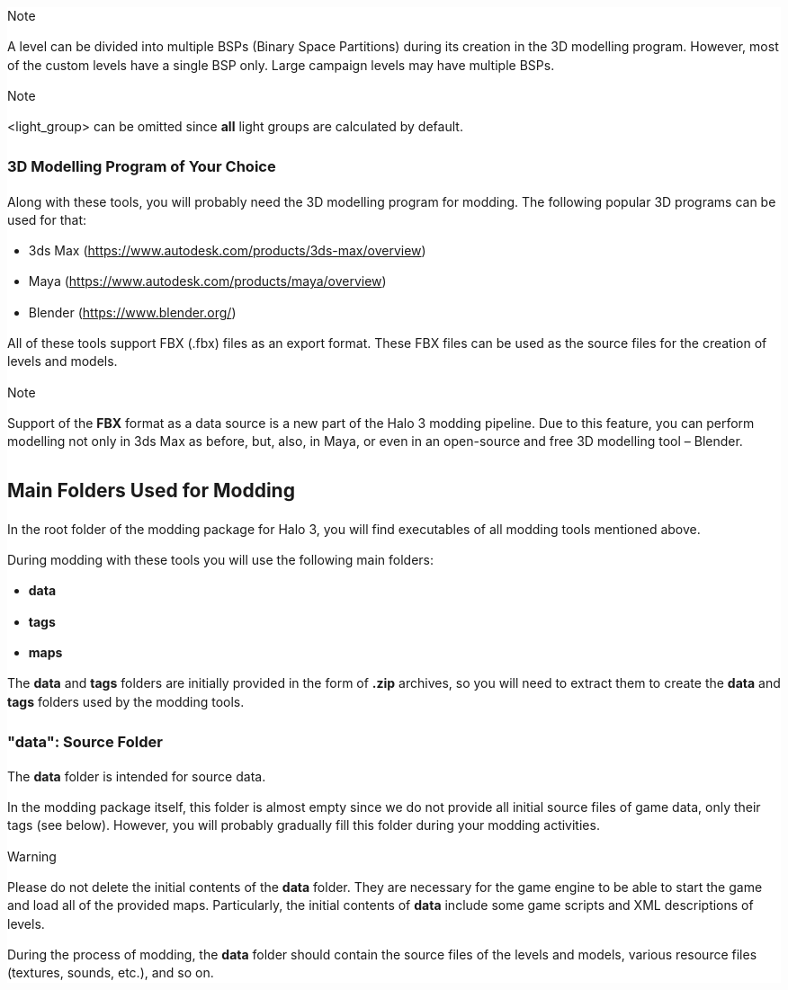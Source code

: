 > [!NOTE]
> A level can be divided into multiple BSPs (Binary Space Partitions) during its creation in the 3D modelling program. However, most of the custom levels have a single BSP only. Large campaign levels may have multiple BSPs.

> [!NOTE]
> \<light_group> can be omitted since **all** light groups are calculated by default.

### 3D Modelling Program of Your Choice

Along with these tools, you will probably need the 3D modelling program for modding.
The following popular 3D programs can be used for that:

- 3ds Max (https://www.autodesk.com/products/3ds-max/overview)

- Maya (https://www.autodesk.com/products/maya/overview)

- Blender (https://www.blender.org/)

All of these tools support FBX (.fbx) files as an export format. These FBX files can be used as the source files for the creation of levels and models.

> [!NOTE]
> Support of the **FBX** format as a data source is a new part of the Halo 3 modding pipeline. Due to this feature, you can perform modelling not only in 3ds Max as before, but, also, in Maya, or even in an open-source and free 3D modelling tool – Blender.

## Main Folders Used for Modding

In the root folder of the modding package for Halo 3, you will find executables of all modding tools mentioned above.

During modding with these tools you will use the following main folders:

- **data**

- **tags**

- **maps**

The **data** and **tags** folders are initially provided in the form of **.zip** archives, so you will need to extract them to create the **data** and **tags** folders used by the modding tools.

### "data": Source Folder

The **data** folder is intended for source data.

In the modding package itself, this folder is almost empty since we do not provide all initial source files of game data, only their tags (see below). However, you will probably gradually fill this folder during your modding activities.

> [!WARNING]
> Please do not delete the initial contents of the **data** folder. They are necessary for the game engine to be able to start the game and load all of the provided maps. Particularly, the initial contents of **data** include some game scripts and XML descriptions of levels.

During the process of modding, the **data** folder should contain the source files of the levels and models, various resource files (textures, sounds, etc.), and so on.
